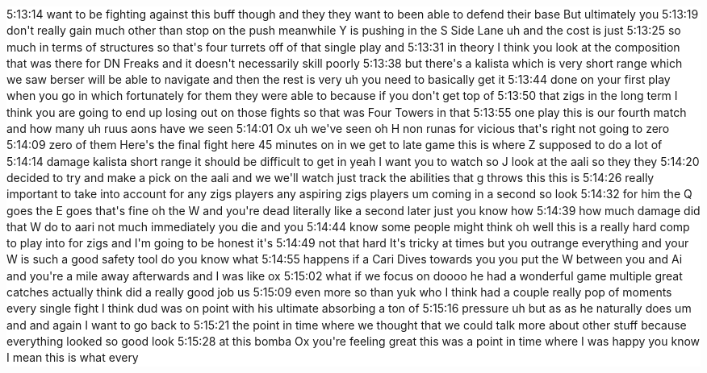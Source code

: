5:13:14
want to be fighting against this buff though and they they want to been able to defend their base But ultimately you
5:13:19
don't really gain much other than stop on the push meanwhile Y is pushing in the S Side Lane uh and the cost is just
5:13:25
so much in terms of structures so that's four turrets off of that single play and
5:13:31
in theory I think you look at the composition that was there for DN Freaks and it doesn't necessarily skill poorly
5:13:38
but there's a kalista which is very short range which we saw berser will be able to navigate and then the rest is very uh you need to basically get it
5:13:44
done on your first play when you go in which fortunately for them they were able to because if you don't get top of
5:13:50
that zigs in the long term I think you are going to end up losing out on those fights so that was Four Towers in that
5:13:55
one play this is our fourth match and how many uh ruus aons have we seen
5:14:01
Ox uh we've seen oh H non runas for vicious that's right not going to zero
5:14:09
zero of them Here's the final fight here 45 minutes on in we get to late game this is where Z supposed to do a lot of
5:14:14
damage kalista short range it should be difficult to get in yeah I want you to watch so J look at the aali so they they
5:14:20
decided to try and make a pick on the aali and we we'll watch just track the abilities that g throws this this is
5:14:26
really important to take into account for any zigs players any aspiring zigs players um coming in a second so look
5:14:32
for him the Q goes the E goes that's fine oh the W and you're dead literally like a second later just you know how
5:14:39
how much damage did that W do to aari not much immediately you die and you
5:14:44
know some people might think oh well this is a really hard comp to play into for zigs and I'm going to be honest it's
5:14:49
not that hard It's tricky at times but you outrange everything and your W is such a good safety tool do you know what
5:14:55
happens if a Cari Dives towards you you put the W between you and Ai and you're a mile away afterwards and I was like ox
5:15:02
what if we focus on doooo he had a wonderful game multiple great catches actually think did a really good job us
5:15:09
even more so than yuk who I think had a couple really pop of moments every single fight I think dud was on point with his ultimate absorbing a ton of
5:15:16
pressure uh but as as he naturally does um and and again I want to go back to
5:15:21
the point in time where we thought that we could talk more about other stuff because everything looked so good look
5:15:28
at this bomba Ox you're feeling great this was a point in time where I was happy you know I mean this is what every